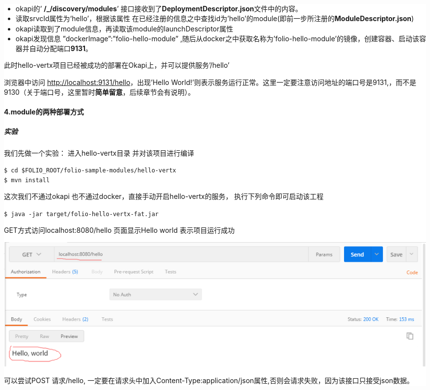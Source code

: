 + okapi的’ **/_/discovery/modules**’ 接口接收到了**DeploymentDescriptor.json**文件中的内容。
+ 读取srvcId属性为‘hello’，根据该属性 在已经注册的信息之中查找id为’hello’的module(即前一步所注册的**ModuleDescriptor.json**)
+ okapi读取到了module信息，再读取该module的launchDescriptor属性
+ okapi发现信息 ”dockerImage”:”folio-hello-module” ,随后从docker之中获取名称为’folio-hello-module’的镜像，创建容器、启动该容器并自动分配端口**9131**。



此时hello-vertx项目已经被成功的部署在Okapi上，并可以提供服务’/hello’

浏览器中访问 <http://localhost:9131/hello>，出现’Hello World!’则表示服务运行正常。这里一定要注意访问地址的端口号是9131,，而不是9130（关于端口号，这里暂时**简单留意**，后续章节会有说明）。

#### 4.module的两种部署方式

##### 实验

我们先做一个实验：
进入hello-vertx目录 并对该项目进行编译

```shell
$ cd $FOLIO_ROOT/folio-sample-modules/hello-vertx
$ mvn install
```

这次我们不通过okapi 也不通过docker，直接手动开启hello-vertx的服务，
执行下列命令即可启动该工程

```shell
$ java -jar target/folio-hello-vertx-fat.jar
```

GET方式访问localhost:8080/hello 页面显示Hello world 表示项目运行成功

![oops! picture lost](pictures/get-hello.png)

可以尝试POST 请求/hello, 一定要在请求头中加入Content-Type:application/json属性,否则会请求失败，因为该接口只接受json数据。
